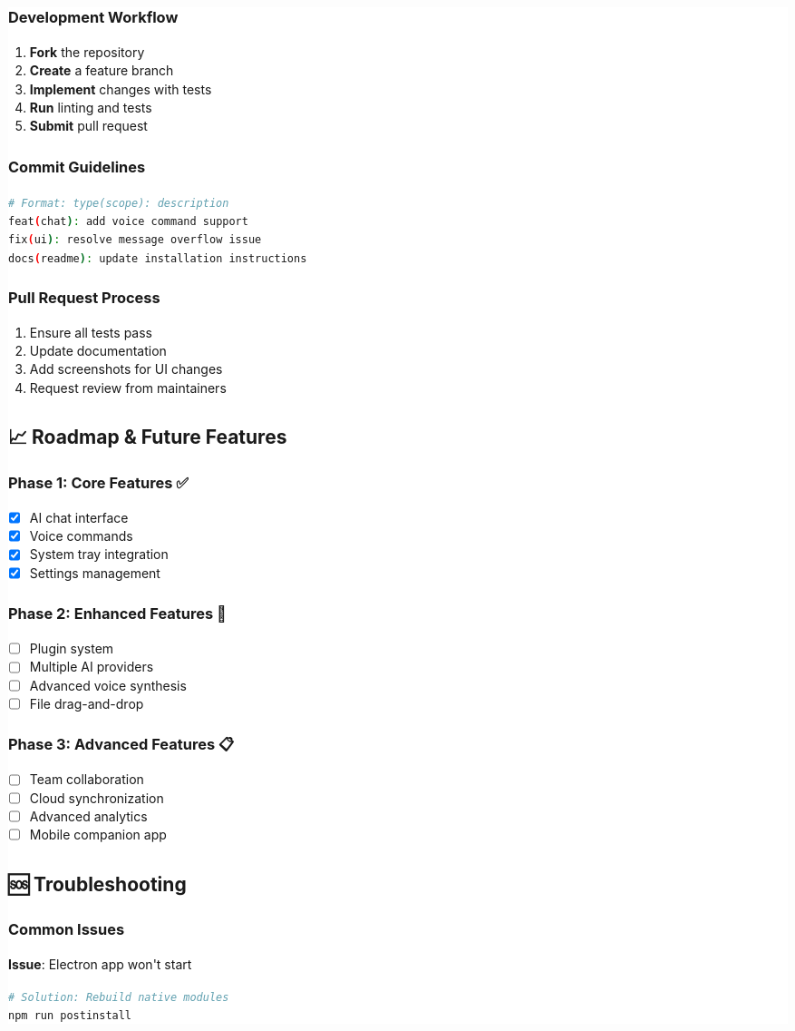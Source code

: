 ### Development Workflow
1. **Fork** the repository
2. **Create** a feature branch
3. **Implement** changes with tests
4. **Run** linting and tests
5. **Submit** pull request

### Commit Guidelines
```bash
# Format: type(scope): description
feat(chat): add voice command support
fix(ui): resolve message overflow issue
docs(readme): update installation instructions
```

### Pull Request Process
1. Ensure all tests pass
2. Update documentation
3. Add screenshots for UI changes
4. Request review from maintainers

## 📈 Roadmap & Future Features

### Phase 1: Core Features ✅
- [x] AI chat interface
- [x] Voice commands
- [x] System tray integration
- [x] Settings management

### Phase 2: Enhanced Features 🚧
- [ ] Plugin system
- [ ] Multiple AI providers
- [ ] Advanced voice synthesis
- [ ] File drag-and-drop

### Phase 3: Advanced Features 📋
- [ ] Team collaboration
- [ ] Cloud synchronization
- [ ] Advanced analytics
- [ ] Mobile companion app

## 🆘 Troubleshooting

### Common Issues

**Issue**: Electron app won't start
```bash
# Solution: Rebuild native modules
npm run postinstall
```
